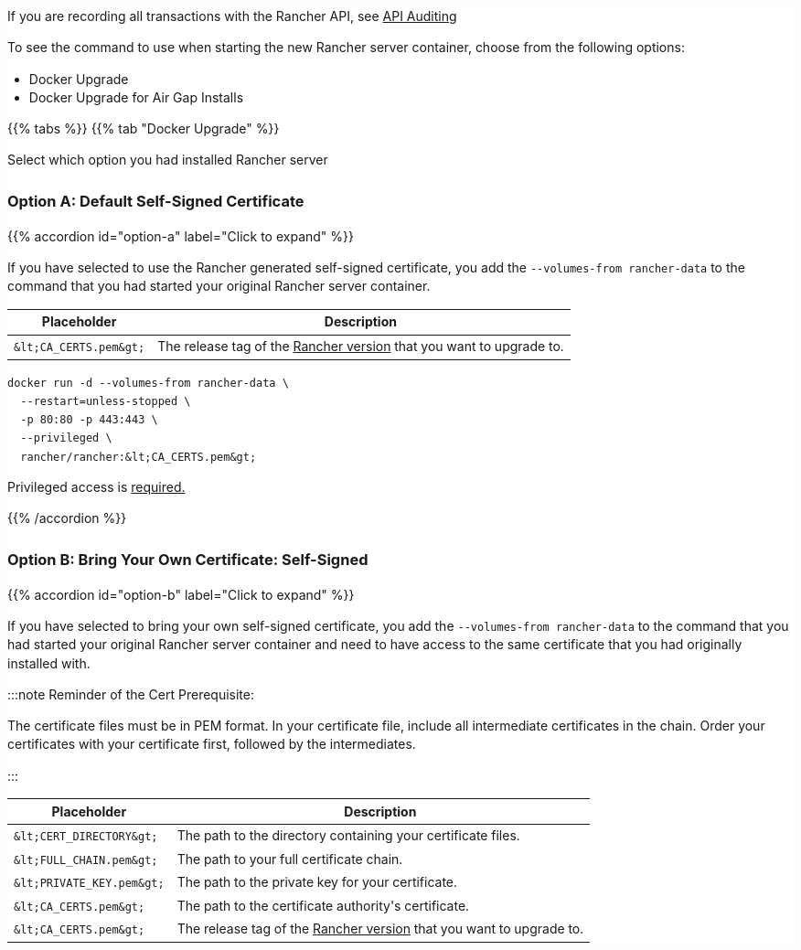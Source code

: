 If you are recording all transactions with the Rancher API, see [API Auditing]({{<baseurl>}}/rancher/v2.6/en/installation/other-installation-methods/single-node-docker/advanced/#api-audit-log)

To see the command to use when starting the new Rancher server container, choose from the following options:

- Docker Upgrade
- Docker Upgrade for Air Gap Installs

{{% tabs %}}
{{% tab "Docker Upgrade" %}}

Select which option you had installed Rancher server

### Option A: Default Self-Signed Certificate

{{% accordion id="option-a" label="Click to expand" %}}

If you have selected to use the Rancher generated self-signed certificate, you add the `--volumes-from rancher-data` to the command that you had started your original Rancher server container.

Placeholder | Description
------------|-------------
`&lt;CA_CERTS.pem&gt;` | The release tag of the [Rancher version]({{<baseurl>}}/rancher/v2.6/en/installation/resources/chart-options/) that you want to upgrade to.

```
docker run -d --volumes-from rancher-data \
  --restart=unless-stopped \
  -p 80:80 -p 443:443 \
  --privileged \
  rancher/rancher:&lt;CA_CERTS.pem&gt;
```

Privileged access is [required.]({{<baseurl>}}/rancher/v2.6/en/installation/other-installation-methods/single-node-docker/#privileged-access-for-rancher)

{{% /accordion %}}

### Option B: Bring Your Own Certificate: Self-Signed

{{% accordion id="option-b" label="Click to expand" %}}

If you have selected to bring your own self-signed certificate, you add the `--volumes-from rancher-data` to the command that you had started your original Rancher server container and need to have access to the same certificate that you had originally installed with.

:::note Reminder of the Cert Prerequisite:

The certificate files must be in PEM format. In your certificate file, include all intermediate certificates in the chain. Order your certificates with your certificate first, followed by the intermediates.

:::

Placeholder | Description
------------|-------------
 `&lt;CERT_DIRECTORY&gt;` | The path to the directory containing your certificate files.
`&lt;FULL_CHAIN.pem&gt;` | The path to your full certificate chain.
`&lt;PRIVATE_KEY.pem&gt;` | The path to the private key for your certificate.
`&lt;CA_CERTS.pem&gt;` | The path to the certificate authority's certificate.
`&lt;CA_CERTS.pem&gt;` | The release tag of the [Rancher version]({{<baseurl>}}/rancher/v2.6/en/installation/resources/chart-options/) that you want to upgrade to.
